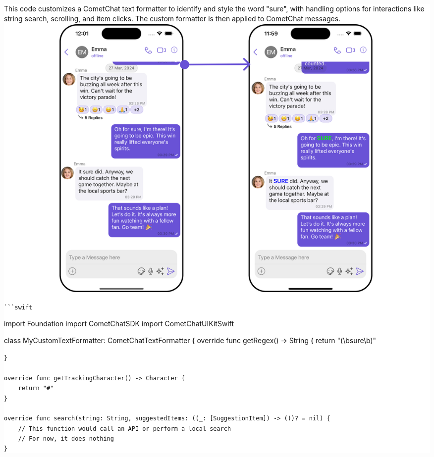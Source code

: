 This code customizes a CometChat text formatter to identify and style the word "sure", with handling options for interactions like string search, scrolling, and item clicks. The custom formatter is then applied to CometChat messages.
![](../../assets/message_list_set_text_formatter_screens.png)


<Tabs>

<TabItem value="swift" label="MyCustomTextFormatter">

    ```swift

import Foundation
import CometChatSDK
import CometChatUIKitSwift

class MyCustomTextFormatter: CometChatTextFormatter {
override func getRegex() -> String {
return "(\\bsure\\b)"

    }

    override func getTrackingCharacter() -> Character {
        return "#"
    }

    override func search(string: String, suggestedItems: ((_: [SuggestionItem]) -> ())? = nil) {
        // This function would call an API or perform a local search
        // For now, it does nothing
    }
